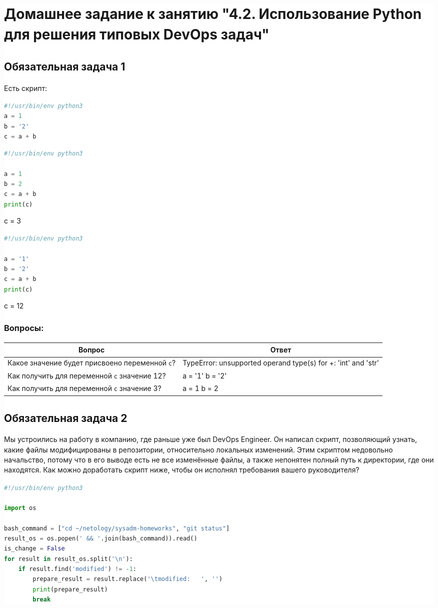 # Домашнее задание к занятию "4.2. Использование Python для решения типовых DevOps задач"

## Обязательная задача 1

Есть скрипт:
```python
#!/usr/bin/env python3
a = 1
b = '2'
c = a + b
```


```python
#!/usr/bin/env python3

a = 1
b = 2
c = a + b
print(c)
```
c = 3  

```python
#!/usr/bin/env python3

a = '1'
b = '2'
c = a + b
print(c)
```
c = 12  

### Вопросы:
| Вопрос  | Ответ |
| ------------- | ------------- |
| Какое значение будет присвоено переменной `c`?  | TypeError: unsupported operand type(s) for +: 'int' and 'str'  |
| Как получить для переменной `c` значение 12?  | a = '1'  b = '2' |
| Как получить для переменной `c` значение 3?  | a = 1  b = 2  |

## Обязательная задача 2
Мы устроились на работу в компанию, где раньше уже был DevOps Engineer. Он написал скрипт, позволяющий узнать, какие файлы модифицированы в репозитории, относительно локальных изменений. Этим скриптом недовольно начальство, потому что в его выводе есть не все изменённые файлы, а также непонятен полный путь к директории, где они находятся. Как можно доработать скрипт ниже, чтобы он исполнял требования вашего руководителя?

```python
#!/usr/bin/env python3

import os

bash_command = ["cd ~/netology/sysadm-homeworks", "git status"]
result_os = os.popen(' && '.join(bash_command)).read()
is_change = False
for result in result_os.split('\n'):
    if result.find('modified') != -1:
        prepare_result = result.replace('\tmodified:   ', '')
        print(prepare_result)
        break
```
